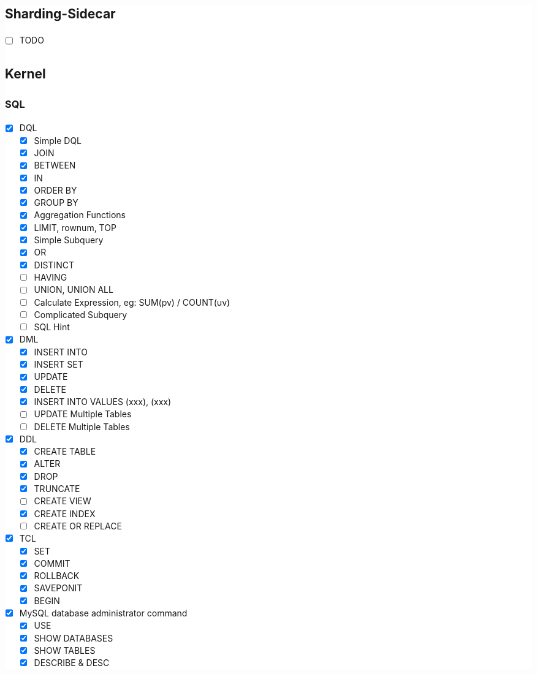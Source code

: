 ## Sharding-Sidecar
- [ ] TODO

## Kernel

### SQL
- [x] DQL
    - [x] Simple DQL
    - [x] JOIN
    - [x] BETWEEN
    - [x] IN
    - [x] ORDER BY
    - [x] GROUP BY
    - [x] Aggregation Functions
    - [x] LIMIT, rownum, TOP
    - [x] Simple Subquery
    - [x] OR
    - [x] DISTINCT
    - [ ] HAVING
    - [ ] UNION, UNION ALL
    - [ ] Calculate Expression, eg: SUM(pv) / COUNT(uv)
    - [ ] Complicated Subquery
    - [ ] SQL Hint
- [x] DML
    - [x] INSERT INTO
    - [x] INSERT SET
    - [x] UPDATE
    - [x] DELETE
    - [x] INSERT INTO VALUES (xxx), (xxx)
    - [ ] UPDATE Multiple Tables
    - [ ] DELETE Multiple Tables
- [x] DDL
    - [x] CREATE TABLE
    - [x] ALTER
    - [x] DROP
    - [x] TRUNCATE
    - [ ] CREATE VIEW
    - [x] CREATE INDEX
    - [ ] CREATE OR REPLACE
- [x] TCL
    - [x] SET
    - [x] COMMIT
    - [x] ROLLBACK
    - [x] SAVEPONIT
    - [x] BEGIN
- [x] MySQL database administrator command
    - [x] USE
    - [x] SHOW DATABASES
    - [x] SHOW TABLES
    - [x] DESCRIBE & DESC
